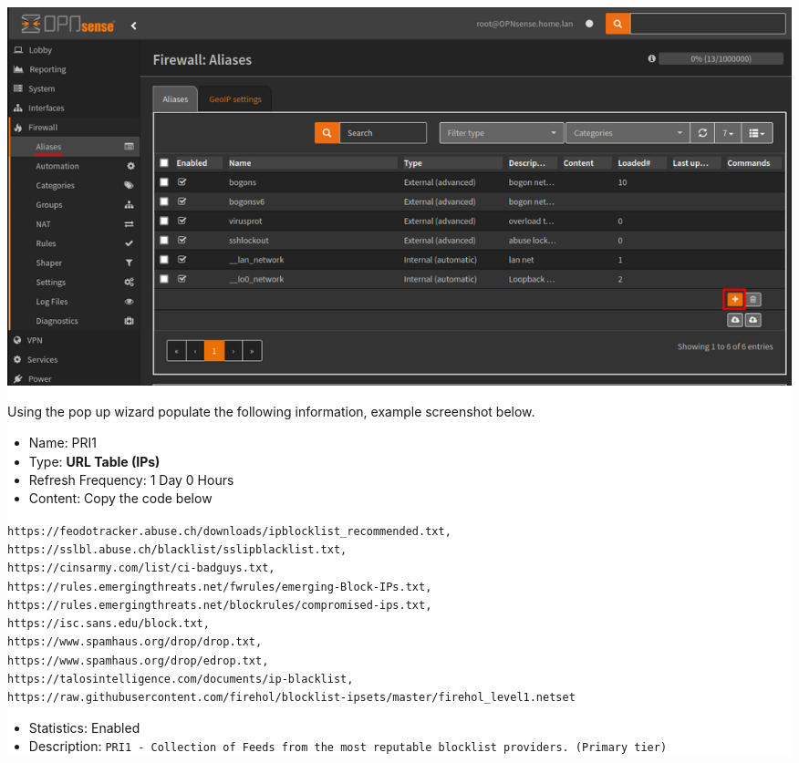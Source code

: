 ![opnsense-09-alias](/assets/images/posts/opnsense-09-alias.png)

Using the pop up wizard populate the following information, example screenshot below.

* Name: PRI1
* Type: **URL Table (IPs)**
* Refresh Frequency: 1 Day 0 Hours
* Content: Copy the code below


```
https://feodotracker.abuse.ch/downloads/ipblocklist_recommended.txt,
https://sslbl.abuse.ch/blacklist/sslipblacklist.txt,
https://cinsarmy.com/list/ci-badguys.txt,
https://rules.emergingthreats.net/fwrules/emerging-Block-IPs.txt,
https://rules.emergingthreats.net/blockrules/compromised-ips.txt,
https://isc.sans.edu/block.txt,
https://www.spamhaus.org/drop/drop.txt,
https://www.spamhaus.org/drop/edrop.txt,
https://talosintelligence.com/documents/ip-blacklist,
https://raw.githubusercontent.com/firehol/blocklist-ipsets/master/firehol_level1.netset
```

* Statistics: Enabled
* Description: `PRI1 - Collection of Feeds from the most reputable blocklist providers. (Primary tier)`
